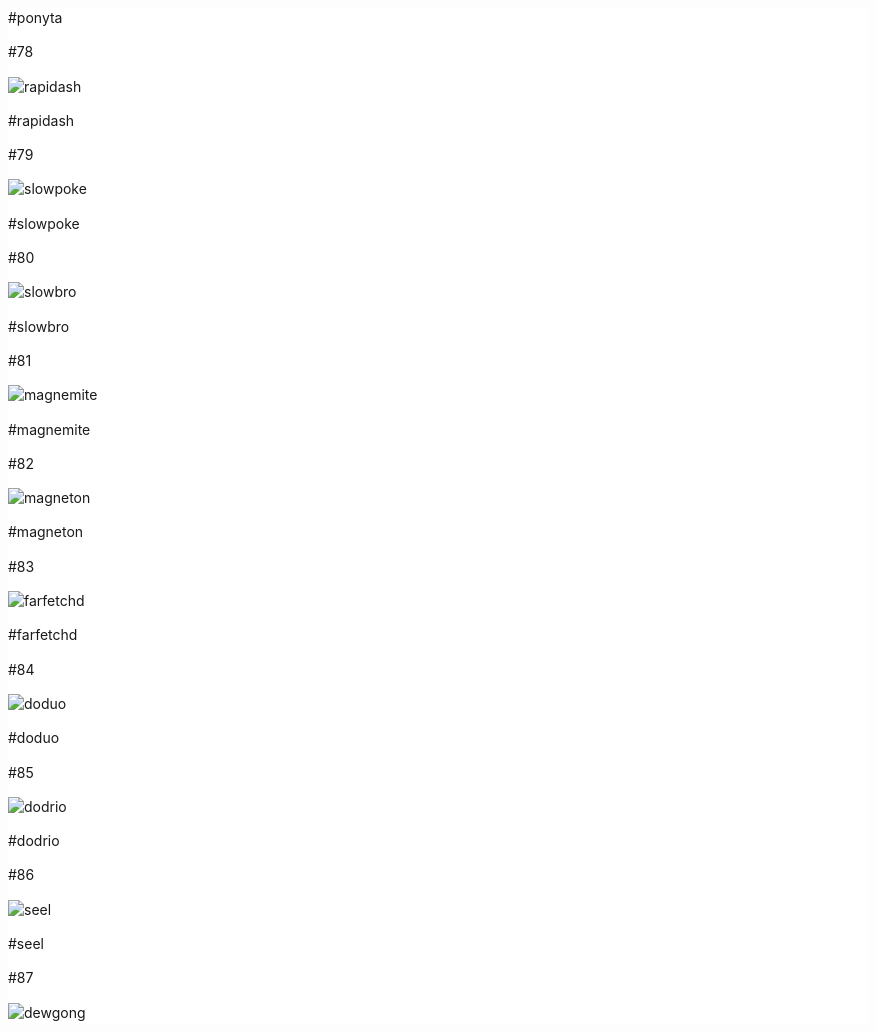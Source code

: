 #ponyta

#78

![rapidash](./Pokedex_files/78.svg)

#rapidash

#79

![slowpoke](./Pokedex_files/79.svg)

#slowpoke

#80

![slowbro](./Pokedex_files/80.svg)

#slowbro

#81

![magnemite](./Pokedex_files/81.svg)

#magnemite

#82

![magneton](./Pokedex_files/82.svg)

#magneton

#83

![farfetchd](./Pokedex_files/83.svg)

#farfetchd

#84

![doduo](./Pokedex_files/84.svg)

#doduo

#85

![dodrio](./Pokedex_files/85.svg)

#dodrio

#86

![seel](./Pokedex_files/86.svg)

#seel

#87

![dewgong](./Pokedex_files/87.svg)
